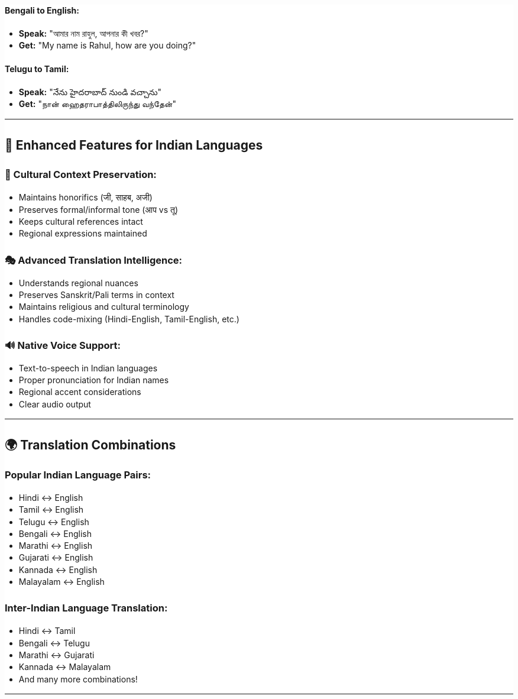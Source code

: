 #### **Bengali to English:**
- **Speak:** "আমার নাম রাহুল, আপনার কী খবর?"
- **Get:** "My name is Rahul, how are you doing?"

#### **Telugu to Tamil:**
- **Speak:** "నేను హైదరాబాద్ నుండి వచ్చాను"
- **Get:** "நான் ஹைதராபாத்திலிருந்து வந்தேன்"

---

## 🔧 **Enhanced Features for Indian Languages**

### **🎯 Cultural Context Preservation:**
- Maintains honorifics (जी, साहब, अजी)
- Preserves formal/informal tone (आप vs तू)
- Keeps cultural references intact
- Regional expressions maintained

### **🎭 Advanced Translation Intelligence:**
- Understands regional nuances
- Preserves Sanskrit/Pali terms in context
- Maintains religious and cultural terminology
- Handles code-mixing (Hindi-English, Tamil-English, etc.)

### **🔊 Native Voice Support:**
- Text-to-speech in Indian languages
- Proper pronunciation for Indian names
- Regional accent considerations
- Clear audio output

---

## 🌍 **Translation Combinations**

### **Popular Indian Language Pairs:**
- Hindi ↔ English
- Tamil ↔ English  
- Telugu ↔ English
- Bengali ↔ English
- Marathi ↔ English
- Gujarati ↔ English
- Kannada ↔ English
- Malayalam ↔ English

### **Inter-Indian Language Translation:**
- Hindi ↔ Tamil
- Bengali ↔ Telugu
- Marathi ↔ Gujarati
- Kannada ↔ Malayalam
- And many more combinations!

---